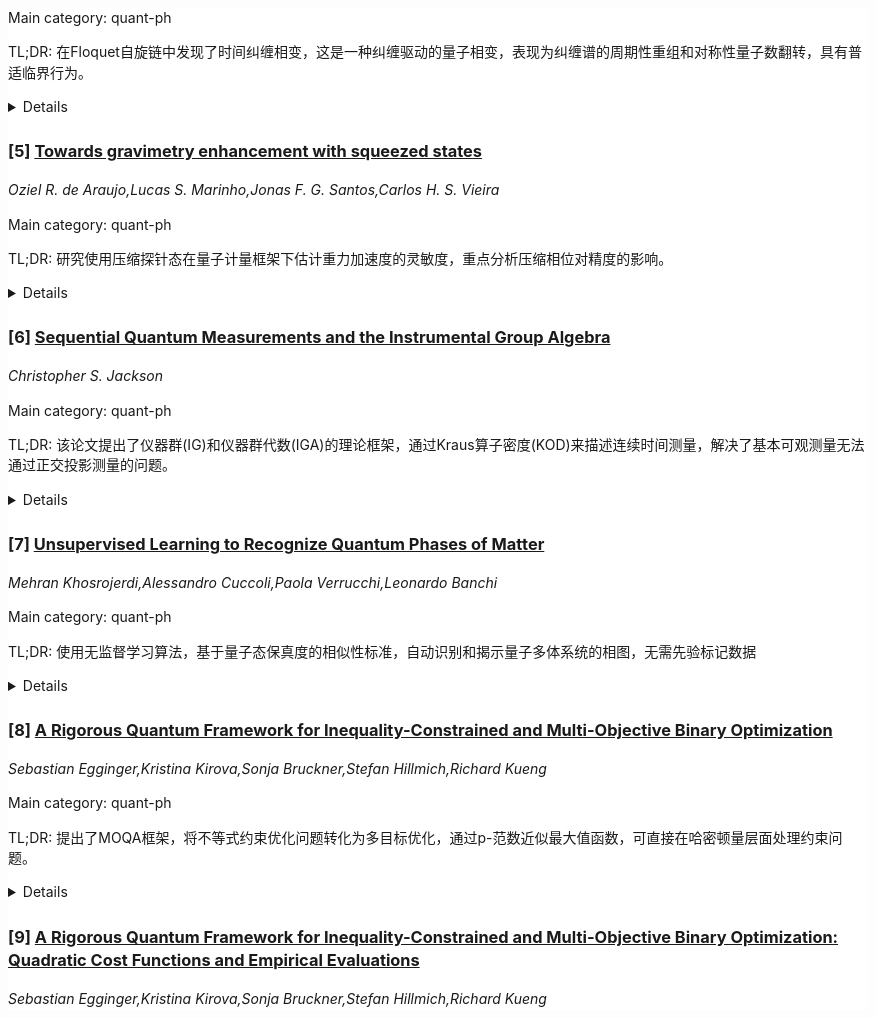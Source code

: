 Main category: quant-ph

TL;DR: 在Floquet自旋链中发现了时间纠缠相变，这是一种纠缠驱动的量子相变，表现为纠缠谱的周期性重组和对称性量子数翻转，具有普适临界行为。


<details><summary>Details</summary></details>


### [5] [Towards gravimetry enhancement with squeezed states](https://arxiv.org/abs/2510.13973)
*Oziel R. de Araujo,Lucas S. Marinho,Jonas F. G. Santos,Carlos H. S. Vieira*

Main category: quant-ph

TL;DR: 研究使用压缩探针态在量子计量框架下估计重力加速度的灵敏度，重点分析压缩相位对精度的影响。


<details><summary>Details</summary></details>


### [6] [Sequential Quantum Measurements and the Instrumental Group Algebra](https://arxiv.org/abs/2510.13980)
*Christopher S. Jackson*

Main category: quant-ph

TL;DR: 该论文提出了仪器群(IG)和仪器群代数(IGA)的理论框架，通过Kraus算子密度(KOD)来描述连续时间测量，解决了基本可观测量无法通过正交投影测量的问题。


<details><summary>Details</summary></details>


### [7] [Unsupervised Learning to Recognize Quantum Phases of Matter](https://arxiv.org/abs/2510.14742)
*Mehran Khosrojerdi,Alessandro Cuccoli,Paola Verrucchi,Leonardo Banchi*

Main category: quant-ph

TL;DR: 使用无监督学习算法，基于量子态保真度的相似性标准，自动识别和揭示量子多体系统的相图，无需先验标记数据


<details><summary>Details</summary></details>


### [8] [A Rigorous Quantum Framework for Inequality-Constrained and Multi-Objective Binary Optimization](https://arxiv.org/abs/2510.13983)
*Sebastian Egginger,Kristina Kirova,Sonja Bruckner,Stefan Hillmich,Richard Kueng*

Main category: quant-ph

TL;DR: 提出了MOQA框架，将不等式约束优化问题转化为多目标优化，通过p-范数近似最大值函数，可直接在哈密顿量层面处理约束问题。


<details><summary>Details</summary></details>


### [9] [A Rigorous Quantum Framework for Inequality-Constrained and Multi-Objective Binary Optimization: Quadratic Cost Functions and Empirical Evaluations](https://arxiv.org/abs/2510.13987)
*Sebastian Egginger,Kristina Kirova,Sonja Bruckner,Stefan Hillmich,Richard Kueng*
